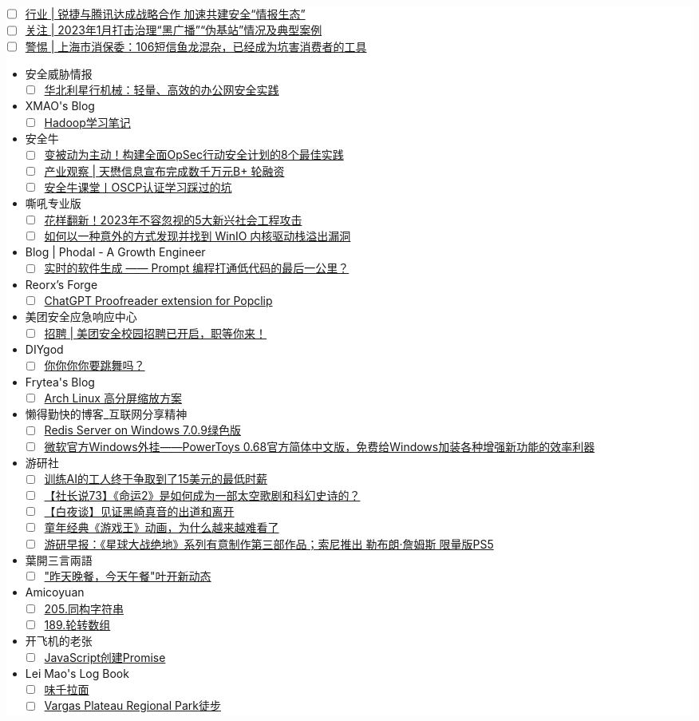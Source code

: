   - [ ] [行业 | 锐捷与腾讯达成战略合作 加速共建安全“情报生态”](https://mp.weixin.qq.com/s?__biz=MzA5MzE5MDAzOA==&mid=2664177336&idx=5&sn=8be6f100673c84f567edb26276ac97c3&chksm=8b591c41bc2e9557fb39d3db854e49e9f58a2c5996b3f7329356b87252e6e3403f44ad4ad6b4&scene=58&subscene=0#rd)
  - [ ] [关注 | 2023年1月打击治理“黑广播”“伪基站”情况及典型案例](https://mp.weixin.qq.com/s?__biz=MzA5MzE5MDAzOA==&mid=2664177336&idx=6&sn=58e803c935f0e1d67247b1d290a8c1a2&chksm=8b591c41bc2e9557cd5c6319eb29d26eb9e571443df02cf19844a106983446f18fc2ad991583&scene=58&subscene=0#rd)
  - [ ] [警惕 | 上海市消保委：106短信鱼龙混杂，已经成为坑害消费者的工具](https://mp.weixin.qq.com/s?__biz=MzA5MzE5MDAzOA==&mid=2664177336&idx=7&sn=5767354603668ddd7f00b14c7d802704&chksm=8b591c41bc2e95573cc3c38d3df553380df4958cff832898a4169da3fd6d205140518774c145&scene=58&subscene=0#rd)
- 安全威胁情报
  - [ ] [华北利星行机械：轻量、高效的办公网安全实践](https://mp.weixin.qq.com/s?__biz=MzI5NjA0NjI5MQ==&mid=2650175987&idx=1&sn=ebe12d0974aeb17df711bfb2ea78fc11&chksm=f448824fc33f0b59e5d871c9ffadb61f132f96de46137c7635608fb8ccacdc119dce279406b0&scene=58&subscene=0#rd)
- XMAO's Blog
  - [ ] [Hadoop学习笔记](https://xmao.me/archives/49/)
- 安全牛
  - [ ] [变被动为主动！构建全面OpSec行动安全计划的8个最佳实践](https://mp.weixin.qq.com/s?__biz=MjM5Njc3NjM4MA==&mid=2651122441&idx=1&sn=34d7c4dfacf7059e9443e769527095d4&chksm=bd145bda8a63d2cceb265dcb832c10ac9444ba67108db97c99bb24c37d3de85afe15e3fb275f&scene=58&subscene=0#rd)
  - [ ] [产业观察 | 天懋信息宣布完成数千万元B+ 轮融资](https://mp.weixin.qq.com/s?__biz=MjM5Njc3NjM4MA==&mid=2651122441&idx=2&sn=33107a9ea9d9ef3163c08d1a9d5b158b&chksm=bd145bda8a63d2cc1c9f47fe4fb681c7ea824bdbbe86468e48356b7a70598997ce78ad1a4464&scene=58&subscene=0#rd)
  - [ ] [安全牛课堂丨OSCP认证学习踩过的坑](https://mp.weixin.qq.com/s?__biz=MjM5Njc3NjM4MA==&mid=2651122441&idx=3&sn=301e66c90a3edd27710f940f9a04f10d&chksm=bd145bda8a63d2ccea0655837a581457e0a9342c1298c6fddd641a144edba665b903c9fe6036&scene=58&subscene=0#rd)
- 嘶吼专业版
  - [ ] [花样翻新！2023年不容忽视的5大新兴社会工程攻击](https://mp.weixin.qq.com/s?__biz=MzI0MDY1MDU4MQ==&mid=2247558152&idx=1&sn=26b345f45d6f8aecc6eae856214fbb73&chksm=e9143432de63bd24b99016d3011b89b438eef7ad625e65f73e698dd395f7c80d2e307608588b&scene=58&subscene=0#rd)
  - [ ] [如何以一种意外的方式发现并找到 WinIO 内核驱动栈溢出漏洞](https://mp.weixin.qq.com/s?__biz=MzI0MDY1MDU4MQ==&mid=2247558152&idx=2&sn=5627951c01f79aea257767fee6d6f22f&chksm=e9143432de63bd242eaf0e25405d59783d4bc6fd0be2d8880709f2f732980b2c901cbe200b0b&scene=58&subscene=0#rd)
- Blog | Phodal - A Growth Engineer
  - [ ] [实时的软件生成 —— Prompt 编程打通低代码的最后一公里？](http://www.phodal.com/blog/prompt-programming/)
- Reorx’s Forge
  - [ ] [ChatGPT Proofreader extension for Popclip](https://reorx.com/makers-daily/003-chatgpt-proofreader-extension-popclip/)
- 美团安全应急响应中心
  - [ ] [招聘 | 美团安全校园招聘已开启，职等你来！](https://mp.weixin.qq.com/s?__biz=MzI5MDc4MTM3Mg==&mid=2247490746&idx=1&sn=7522057949a3ab3f353de1c1d186d7ea&chksm=ec1bfd69db6c747ffb5d8ff8762894af6f453b471553aa15dcf1114b5d95f3e3ac970c7ecf15&scene=58&subscene=0#rd)
- DIYgod
  - [ ] [你你你你要跳舞吗？](https://diygod.xlog.app/do-you-want-to-dance)
- Frytea's Blog
  - [ ] [Arch Linux 高分屏缩放方案](https://blog.frytea.com/archives/742/)
- 懒得勤快的博客_互联网分享精神
  - [ ] [Redis Server on Windows 7.0.9绿色版](https://masuit.com/130)
  - [ ] [微软官方Windows外挂——PowerToys 0.68官方简体中文版，免费给Windows加装各种增强新功能的效率利器](https://masuit.com/1854)
- 游研社
  - [ ] [训练AI的工人终于争取到了15美元的最低时薪](https://www.yystv.cn/p/10529)
  - [ ] [【社长说73】《命运2》是如何成为一部太空歌剧和科幻史诗的？](https://www.taptap.cn/moment/380362843821703936/embed)
  - [ ] [【白夜谈】见证黑崎真音的出道和离开](https://www.yystv.cn/p/10527)
  - [ ] [童年经典《游戏王》动画，为什么越来越难看了](https://www.yystv.cn/p/10526)
  - [ ] [游研早报：《星球大战绝地》系列有意制作第三部作品；索尼推出 勒布朗·詹姆斯 限量版PS5](https://www.yystv.cn/p/10525)
- 葉開三言兩語
  - [ ] ["昨天晚餐，今天午餐"叶开新动态](https://qq.md/post/676)
- Amicoyuan
  - [ ] [205.同构字符串](http://xingyuanjie.top/2023/03/02/leetcode205/)
  - [ ] [189.轮转数组](http://xingyuanjie.top/2023/03/02/leetcode189/)
- 开飞机的老张
  - [ ] [JavaScript创建Promise](https://kaifeiji.cc/post/javascript-create-promise/)
- Lei Mao's Log Book
  - [ ] [味千拉面](https://leimao.github.io/essay/%E5%91%B3%E5%8D%83%E6%8B%89%E9%9D%A2/)
  - [ ] [Vargas Plateau Regional Park徒步](https://leimao.github.io/life/Vargas-Plateau-Regional-Park/)